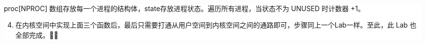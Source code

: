    ```c
   ```

   proc[NPROC] 数组存放每一个进程的结构体，state存放进程状态。遍历所有进程，当状态不为 UNUSED 时计数器 +1。

4. 在内核空间中实现上面三个函数后，最后只需要打通从用户空间到内核空间之间的通路即可，步骤同上一个Lab一样。至此，此 Lab 也全部完成。🌼🌼

